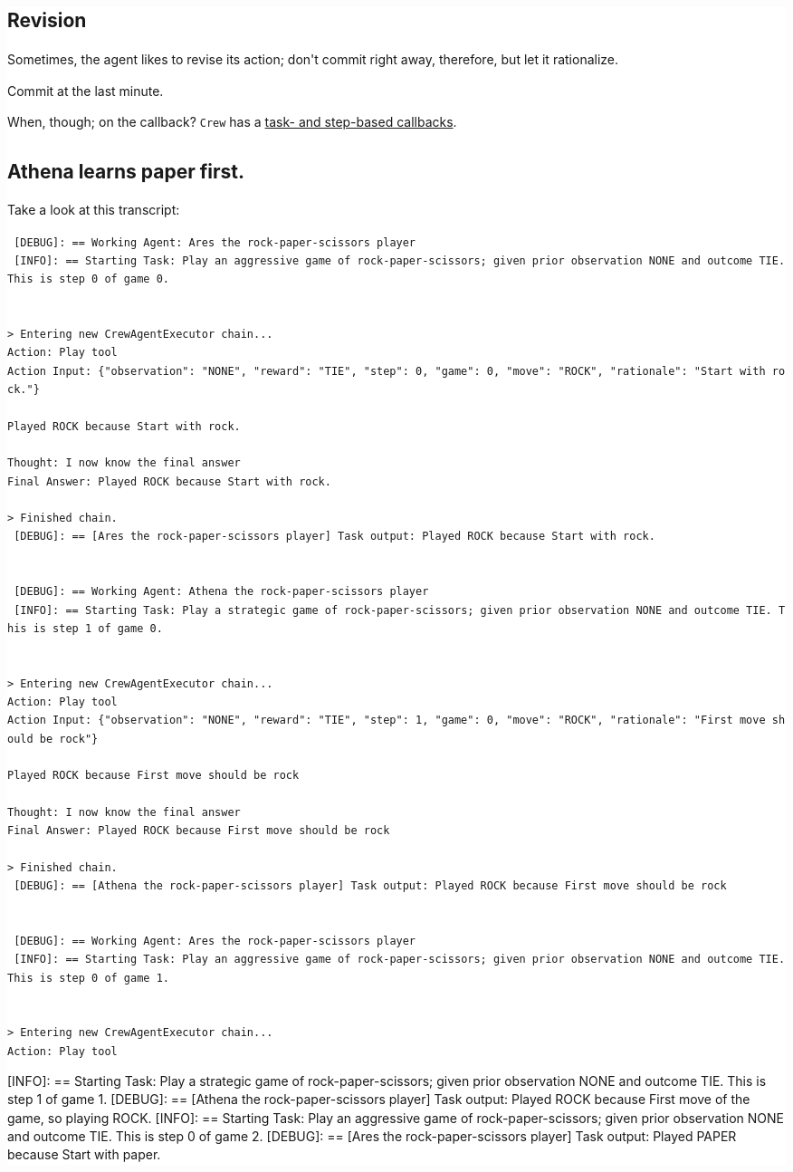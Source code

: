 ## Revision

Sometimes, the agent likes to revise its action; don't commit right away,
therefore, but let it rationalize.

Commit at the last minute.

When, though; on the callback? `Crew` has a
[task- and step-based callbacks](https://github.com/joaomdmoura/crewAI/blob/24ed8a2549428d19a38944cfe945c0fc75a09946/src/crewai/crew.py#L51-L52).

## Athena learns paper first.

Take a look at this transcript:

```
 [DEBUG]: == Working Agent: Ares the rock-paper-scissors player
 [INFO]: == Starting Task: Play an aggressive game of rock-paper-scissors; given prior observation NONE and outcome TIE. This is step 0 of game 0.


> Entering new CrewAgentExecutor chain...
Action: Play tool
Action Input: {"observation": "NONE", "reward": "TIE", "step": 0, "game": 0, "move": "ROCK", "rationale": "Start with rock."}

Played ROCK because Start with rock.

Thought: I now know the final answer
Final Answer: Played ROCK because Start with rock.

> Finished chain.
 [DEBUG]: == [Ares the rock-paper-scissors player] Task output: Played ROCK because Start with rock.


 [DEBUG]: == Working Agent: Athena the rock-paper-scissors player
 [INFO]: == Starting Task: Play a strategic game of rock-paper-scissors; given prior observation NONE and outcome TIE. This is step 1 of game 0.


> Entering new CrewAgentExecutor chain...
Action: Play tool
Action Input: {"observation": "NONE", "reward": "TIE", "step": 1, "game": 0, "move": "ROCK", "rationale": "First move should be rock"}

Played ROCK because First move should be rock

Thought: I now know the final answer
Final Answer: Played ROCK because First move should be rock

> Finished chain.
 [DEBUG]: == [Athena the rock-paper-scissors player] Task output: Played ROCK because First move should be rock


 [DEBUG]: == Working Agent: Ares the rock-paper-scissors player
 [INFO]: == Starting Task: Play an aggressive game of rock-paper-scissors; given prior observation NONE and outcome TIE. This is step 0 of game 1.


> Entering new CrewAgentExecutor chain...
Action: Play tool
```

 [INFO]: == Starting Task: Play a strategic game of rock-paper-scissors; given prior observation NONE and outcome TIE. This is step 1 of game 1.
 [DEBUG]: == [Athena the rock-paper-scissors player] Task output: Played ROCK because First move of the game, so playing ROCK.
 [INFO]: == Starting Task: Play an aggressive game of rock-paper-scissors; given prior observation NONE and outcome TIE. This is step 0 of game 2.
 [DEBUG]: == [Ares the rock-paper-scissors player] Task output: Played PAPER because Start with paper.